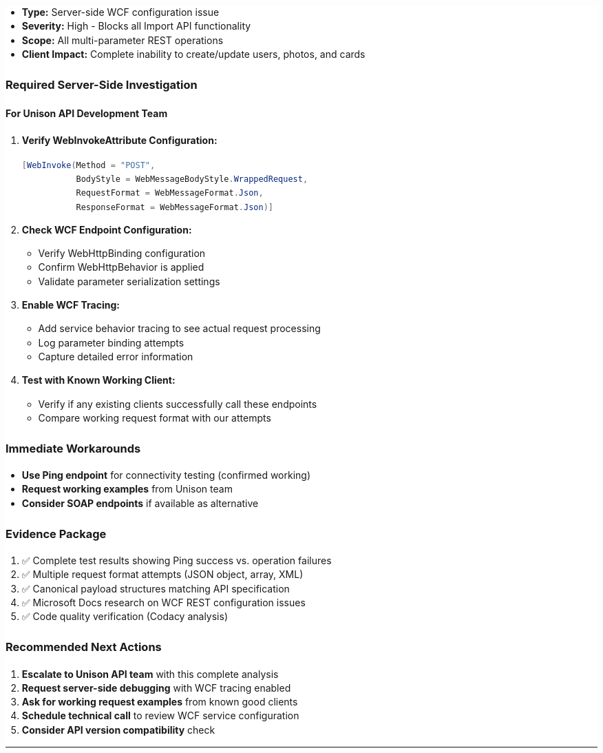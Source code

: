 - **Type:** Server-side WCF configuration issue
- **Severity:** High - Blocks all Import API functionality
- **Scope:** All multi-parameter REST operations
- **Client Impact:** Complete inability to create/update users, photos, and cards

### Required Server-Side Investigation

#### For Unison API Development Team

1. **Verify WebInvokeAttribute Configuration:**

   ```csharp
   [WebInvoke(Method = "POST",
              BodyStyle = WebMessageBodyStyle.WrappedRequest,
              RequestFormat = WebMessageFormat.Json,
              ResponseFormat = WebMessageFormat.Json)]
   ```

2. **Check WCF Endpoint Configuration:**

   - Verify WebHttpBinding configuration
   - Confirm WebHttpBehavior is applied
   - Validate parameter serialization settings

3. **Enable WCF Tracing:**

   - Add service behavior tracing to see actual request processing
   - Log parameter binding attempts
   - Capture detailed error information

4. **Test with Known Working Client:**
   - Verify if any existing clients successfully call these endpoints
   - Compare working request format with our attempts

### Immediate Workarounds

- **Use Ping endpoint** for connectivity testing (confirmed working)
- **Request working examples** from Unison team
- **Consider SOAP endpoints** if available as alternative

### Evidence Package

1. ✅ Complete test results showing Ping success vs. operation failures
2. ✅ Multiple request format attempts (JSON object, array, XML)
3. ✅ Canonical payload structures matching API specification
4. ✅ Microsoft Docs research on WCF REST configuration issues
5. ✅ Code quality verification (Codacy analysis)

### Recommended Next Actions

1. **Escalate to Unison API team** with this complete analysis
2. **Request server-side debugging** with WCF tracing enabled
3. **Ask for working request examples** from known good clients
4. **Schedule technical call** to review WCF service configuration
5. **Consider API version compatibility** check

---